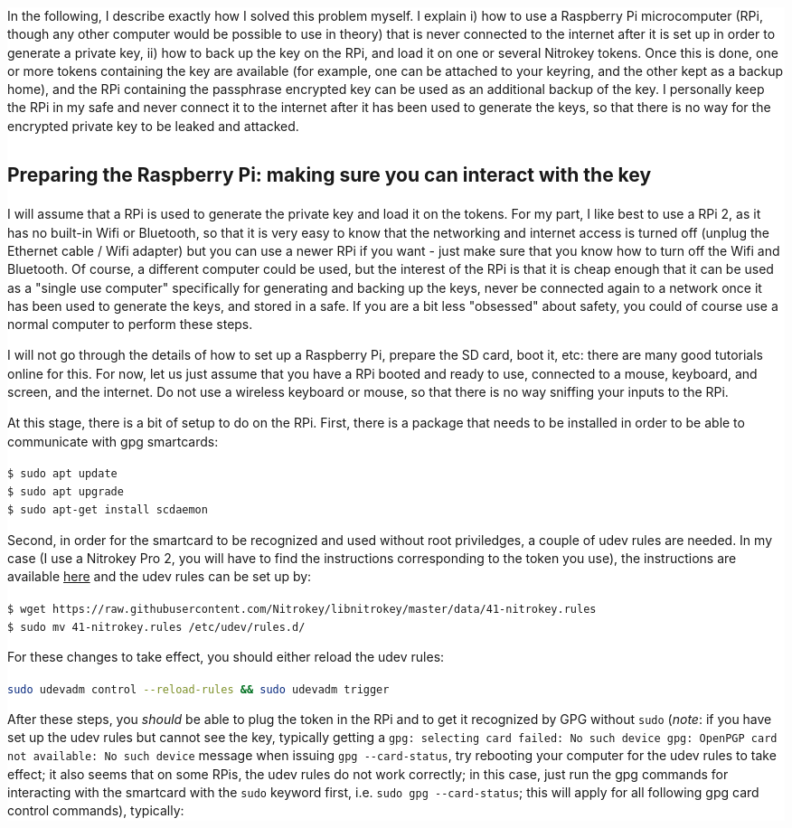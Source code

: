In the following, I describe exactly how I solved this problem myself. I explain i) how to use a Raspberry Pi microcomputer (RPi, though any other computer would be possible to use in theory) that is never connected to the internet after it is set up in order to generate a private key, ii) how to back up the key on the RPi, and load it on one or several Nitrokey tokens. Once this is done, one or more tokens containing the key are available (for example, one can be attached to your keyring, and the other kept as a backup home), and the RPi containing the passphrase encrypted key can be used as an additional backup of the key. I personally keep the RPi in my safe and never connect it to the internet after it has been used to generate the keys, so that there is no way for the encrypted private key to be leaked and attacked.

## Preparing the Raspberry Pi: making sure you can interact with the key

I will assume that a RPi is used to generate the private key and load it on the tokens. For my part, I like best to use a RPi 2, as it has no built-in Wifi or Bluetooth, so that it is very easy to know that the networking and internet access is turned off (unplug the Ethernet cable / Wifi adapter) but you can use a newer RPi if you want - just make sure that you know how to turn off the Wifi and Bluetooth. Of course, a different computer could be used, but the interest of the RPi is that it is cheap enough that it can be used as a "single use computer" specifically for generating and backing up the keys, never be connected again to a network once it has been used to generate the keys, and stored in a safe. If you are a bit less "obsessed" about safety, you could of course use a normal computer to perform these steps.

I will not go through the details of how to set up a Raspberry Pi, prepare the SD card, boot it, etc: there are many good tutorials online for this. For now, let us just assume that you have a RPi booted and ready to use, connected to a mouse, keyboard, and screen, and the internet. Do not use a wireless keyboard or mouse, so that there is no way sniffing your inputs to the RPi.

At this stage, there is a bit of setup to do on the RPi. First, there is a package that needs to be installed in order to be able to communicate with gpg smartcards:

```bash
$ sudo apt update
$ sudo apt upgrade
$ sudo apt-get install scdaemon
```

Second, in order for the smartcard to be recognized and used without root priviledges, a couple of udev rules are needed. In my case (I use a Nitrokey Pro 2, you will have to find the instructions corresponding to the token you use), the instructions are available [here](https://docs.nitrokey.com/software/nitropy/linux/udev.html) and the udev rules can be set up by:

```bash
$ wget https://raw.githubusercontent.com/Nitrokey/libnitrokey/master/data/41-nitrokey.rules
$ sudo mv 41-nitrokey.rules /etc/udev/rules.d/
```

For these changes to take effect, you should either reload the udev rules:

```bash
sudo udevadm control --reload-rules && sudo udevadm trigger
```

After these steps, you *should* be able to plug the token in the RPi and to get it recognized by GPG without ```sudo``` (*note*: if you have set up the udev rules but cannot see the key, typically getting a ```gpg: selecting card failed: No such device gpg: OpenPGP card not available: No such device``` message when issuing ```gpg --card-status```, try rebooting your computer for the udev rules to take effect; it also seems that on some RPis, the udev rules do not work correctly; in this case, just run the gpg commands for interacting with the smartcard with the ```sudo``` keyword first, i.e. ```sudo gpg --card-status```; this will apply for all following gpg card control commands), typically:

